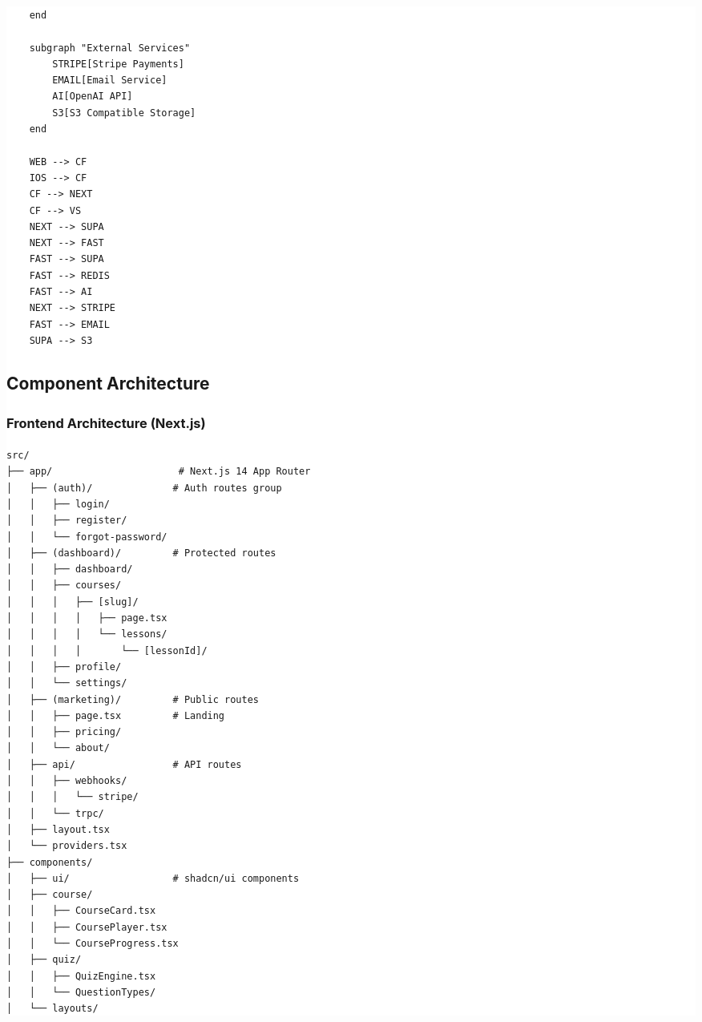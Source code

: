 ```mermaid
    end
    
    subgraph "External Services"
        STRIPE[Stripe Payments]
        EMAIL[Email Service]
        AI[OpenAI API]
        S3[S3 Compatible Storage]
    end
    
    WEB --> CF
    IOS --> CF
    CF --> NEXT
    CF --> VS
    NEXT --> SUPA
    NEXT --> FAST
    FAST --> SUPA
    FAST --> REDIS
    FAST --> AI
    NEXT --> STRIPE
    FAST --> EMAIL
    SUPA --> S3
```

## Component Architecture

### Frontend Architecture (Next.js)

```
src/
├── app/                      # Next.js 14 App Router
│   ├── (auth)/              # Auth routes group
│   │   ├── login/
│   │   ├── register/
│   │   └── forgot-password/
│   ├── (dashboard)/         # Protected routes
│   │   ├── dashboard/
│   │   ├── courses/
│   │   │   ├── [slug]/
│   │   │   │   ├── page.tsx
│   │   │   │   └── lessons/
│   │   │   │       └── [lessonId]/
│   │   ├── profile/
│   │   └── settings/
│   ├── (marketing)/         # Public routes
│   │   ├── page.tsx         # Landing
│   │   ├── pricing/
│   │   └── about/
│   ├── api/                 # API routes
│   │   ├── webhooks/
│   │   │   └── stripe/
│   │   └── trpc/
│   ├── layout.tsx
│   └── providers.tsx
├── components/
│   ├── ui/                  # shadcn/ui components
│   ├── course/
│   │   ├── CourseCard.tsx
│   │   ├── CoursePlayer.tsx
│   │   └── CourseProgress.tsx
│   ├── quiz/
│   │   ├── QuizEngine.tsx
│   │   └── QuestionTypes/
│   └── layouts/
```